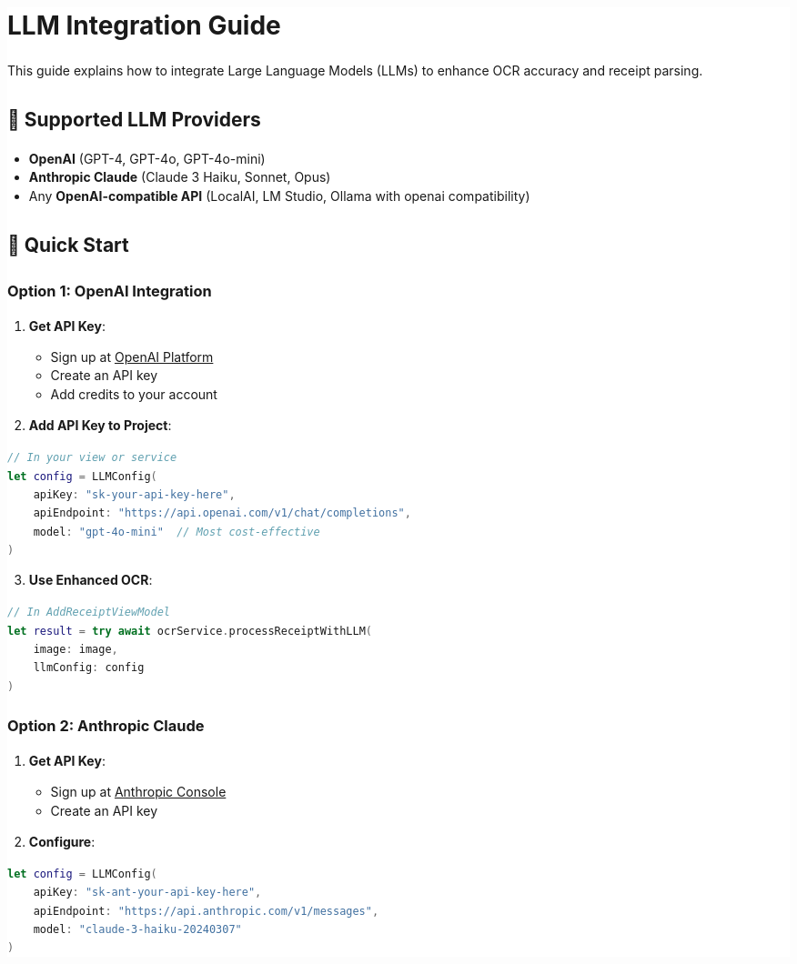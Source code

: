 # LLM Integration Guide

This guide explains how to integrate Large Language Models (LLMs) to enhance OCR accuracy and receipt parsing.

## 🤖 Supported LLM Providers

- **OpenAI** (GPT-4, GPT-4o, GPT-4o-mini)
- **Anthropic Claude** (Claude 3 Haiku, Sonnet, Opus)
- Any **OpenAI-compatible API** (LocalAI, LM Studio, Ollama with openai compatibility)

## 🚀 Quick Start

### Option 1: OpenAI Integration

1. **Get API Key**:
   - Sign up at [OpenAI Platform](https://platform.openai.com/)
   - Create an API key
   - Add credits to your account

2. **Add API Key to Project**:
```swift
// In your view or service
let config = LLMConfig(
    apiKey: "sk-your-api-key-here",
    apiEndpoint: "https://api.openai.com/v1/chat/completions",
    model: "gpt-4o-mini"  // Most cost-effective
)
```

3. **Use Enhanced OCR**:
```swift
// In AddReceiptViewModel
let result = try await ocrService.processReceiptWithLLM(
    image: image,
    llmConfig: config
)
```

### Option 2: Anthropic Claude

1. **Get API Key**:
   - Sign up at [Anthropic Console](https://console.anthropic.com/)
   - Create an API key

2. **Configure**:
```swift
let config = LLMConfig(
    apiKey: "sk-ant-your-api-key-here",
    apiEndpoint: "https://api.anthropic.com/v1/messages",
    model: "claude-3-haiku-20240307"
)
```

